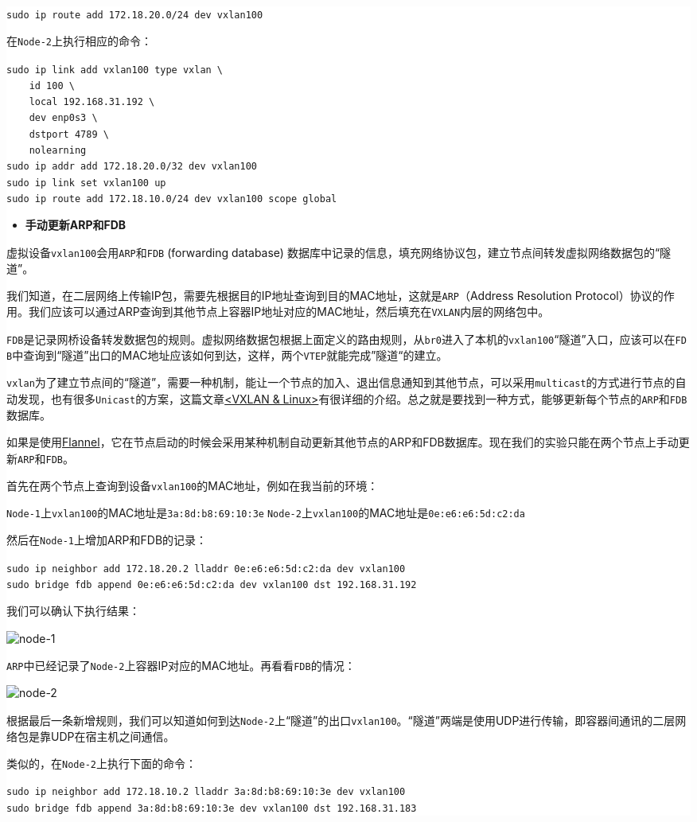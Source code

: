 ```
sudo ip route add 172.18.20.0/24 dev vxlan100
```

在`Node-2`上执行相应的命令：

```
sudo ip link add vxlan100 type vxlan \
    id 100 \
    local 192.168.31.192 \
    dev enp0s3 \
    dstport 4789 \
    nolearning
sudo ip addr add 172.18.20.0/32 dev vxlan100
sudo ip link set vxlan100 up
sudo ip route add 172.18.10.0/24 dev vxlan100 scope global
```

* **手动更新ARP和FDB**

虚拟设备`vxlan100`会用`ARP`和`FDB` (forwarding database) 数据库中记录的信息，填充网络协议包，建立节点间转发虚拟网络数据包的“隧道”。

我们知道，在二层网络上传输IP包，需要先根据目的IP地址查询到目的MAC地址，这就是`ARP`（Address Resolution Protocol）协议的作用。我们应该可以通过ARP查询到其他节点上容器IP地址对应的MAC地址，然后填充在`VXLAN`内层的网络包中。

`FDB`是记录网桥设备转发数据包的规则。虚拟网络数据包根据上面定义的路由规则，从`br0`进入了本机的`vxlan100`“隧道”入口，应该可以在`FDB`中查询到“隧道”出口的MAC地址应该如何到达，这样，两个`VTEP`就能完成”隧道“的建立。

`vxlan`为了建立节点间的“隧道”，需要一种机制，能让一个节点的加入、退出信息通知到其他节点，可以采用`multicast`的方式进行节点的自动发现，也有很多`Unicast`的方案，这篇文章[<VXLAN & Linux>](https://vincent.bernat.ch/en/blog/2017-vxlan-linux)有很详细的介绍。总之就是要找到一种方式，能够更新每个节点的`ARP`和`FDB`数据库。

如果是使用[Flannel](https://github.com/coreos/flannel)，它在节点启动的时候会采用某种机制自动更新其他节点的ARP和FDB数据库。现在我们的实验只能在两个节点上手动更新`ARP`和`FDB`。

首先在两个节点上查询到设备`vxlan100`的MAC地址，例如在我当前的环境：

`Node-1`上`vxlan100`的MAC地址是`3a:8d:b8:69:10:3e`
`Node-2`上`vxlan100`的MAC地址是`0e:e6:e6:5d:c2:da`

然后在`Node-1`上增加ARP和FDB的记录：

```
sudo ip neighbor add 172.18.20.2 lladdr 0e:e6:e6:5d:c2:da dev vxlan100
sudo bridge fdb append 0e:e6:e6:5d:c2:da dev vxlan100 dst 192.168.31.192
```

我们可以确认下执行结果：

![node-1](https://cdn.mazhen.tech//images/202207112157782.png)

`ARP`中已经记录了`Node-2`上容器IP对应的MAC地址。再看看`FDB`的情况：

![node-2](https://cdn.mazhen.tech//images/202207112158834.png)

根据最后一条新增规则，我们可以知道如何到达`Node-2`上“隧道”的出口`vxlan100`。“隧道”两端是使用UDP进行传输，即容器间通讯的二层网络包是靠UDP在宿主机之间通信。

类似的，在`Node-2`上执行下面的命令：

```
sudo ip neighbor add 172.18.10.2 lladdr 3a:8d:b8:69:10:3e dev vxlan100
sudo bridge fdb append 3a:8d:b8:69:10:3e dev vxlan100 dst 192.168.31.183
```
